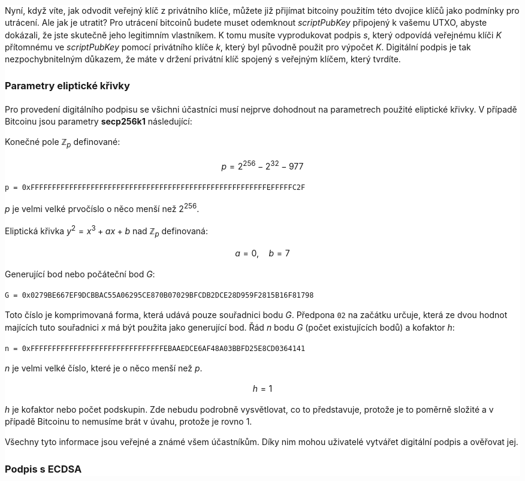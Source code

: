 Nyní, když víte, jak odvodit veřejný klíč z privátního klíče, můžete již přijímat bitcoiny použitím této dvojice klíčů jako podmínky pro utrácení. Ale jak je utratit? Pro utrácení bitcoinů budete muset odemknout _scriptPubKey_ připojený k vašemu UTXO, abyste dokázali, že jste skutečně jeho legitimním vlastníkem. K tomu musíte vyprodukovat podpis $s$, který odpovídá veřejnému klíči $K$ přítomnému ve _scriptPubKey_ pomocí privátního klíče $k$, který byl původně použit pro výpočet $K$. Digitální podpis je tak nezpochybnitelným důkazem, že máte v držení privátní klíč spojený s veřejným klíčem, který tvrdíte.

### Parametry eliptické křivky

Pro provedení digitálního podpisu se všichni účastníci musí nejprve dohodnout na parametrech použité eliptické křivky. V případě Bitcoinu jsou parametry **secp256k1** následující:

Konečné pole $\mathbb{Z}_p$ definované:

$$
p = 2^{256} - 2^{32} - 977
$$

```text
p = 0xFFFFFFFFFFFFFFFFFFFFFFFFFFFFFFFFFFFFFFFFFFFFFFFFFFFFFFFEFFFFFC2F
```

$p$ je velmi velké prvočíslo o něco menší než $2^{256}$.

Eliptická křivka $y^2 = x^3 + ax + b$ nad $\mathbb{Z}_p$ definovaná:

$$
a = 0, \quad b = 7
$$

Generující bod nebo počáteční bod $G$:

```text
G = 0x0279BE667EF9DCBBAC55A06295CE870B07029BFCDB2DCE28D959F2815B16F81798
```

Toto číslo je komprimovaná forma, která udává pouze souřadnici bodu $G$. Předpona `02` na začátku určuje, která ze dvou hodnot majících tuto souřadnici $x$ má být použita jako generující bod.
Řád $n$ bodu $G$ (počet existujících bodů) a kofaktor $h$:

```text
n = 0xFFFFFFFFFFFFFFFFFFFFFFFFFFFFFFFEBAAEDCE6AF48A03BBFD25E8CD0364141
```

$n$ je velmi velké číslo, které je o něco menší než $p$.

$$
h=1
$$

$h$ je kofaktor nebo počet podskupin. Zde nebudu podrobně vysvětlovat, co to představuje, protože je to poměrně složité a v případě Bitcoinu to nemusíme brát v úvahu, protože je rovno $1$.

Všechny tyto informace jsou veřejné a známé všem účastníkům. Díky nim mohou uživatelé vytvářet digitální podpis a ověřovat jej.

### Podpis s ECDSA
